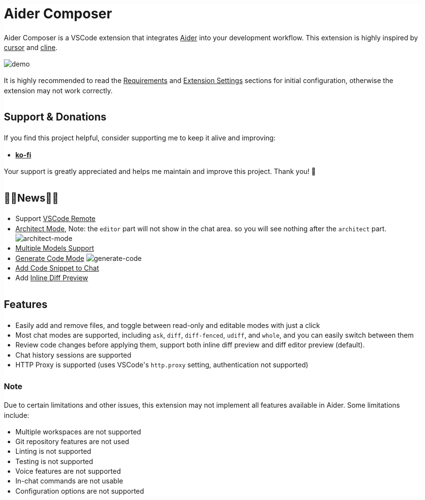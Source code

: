 # Aider Composer

Aider Composer is a VSCode extension that integrates [Aider](https://github.com/Aider-AI/aider) into your development workflow. This extension is highly inspired by [cursor](https://www.cursor.com/) and [cline](https://github.com/cline/cline).

![demo](./resources/demo.gif)

It is highly recommended to read the [Requirements](#requirements) and [Extension Settings](#extension-settings) sections for initial configuration, otherwise the extension may not work correctly.

## Support & Donations

If you find this project helpful, consider supporting me to keep it alive and improving:

- [**ko-fi**](https://ko-fi.com/jimmielee)

Your support is greatly appreciated and helps me maintain and improve this project. Thank you! 🎉

## 🎉🎉News🎉🎉

- Support [VSCode Remote](#vscode-remote)
- [Architect Mode](#architect-mode), Note: the `editor` part will not show in the chat area. so you will see nothing after the `architect` part.
  ![architect-mode](./resources/architect-mode.gif)
- [Multiple Models Support](#multiple-models)
- [Generate Code Mode](#generate-code)
  ![generate-code](./resources/generate-code.gif)
- [Add Code Snippet to Chat](#add-code-snippet)
- Add [Inline Diff Preview](#inline-diff-preview)

## Features

- Easily add and remove files, and toggle between read-only and editable modes with just a click
- Most chat modes are supported, including `ask`, `diff`, `diff-fenced`, `udiff`, and `whole`, and you can easily switch between them
- Review code changes before applying them, support both inline diff preview and diff editor preview (default).
- Chat history sessions are supported
- HTTP Proxy is supported (uses VSCode's `http.proxy` setting, authentication not supported)

### Note

Due to certain limitations and other issues, this extension may not implement all features available in Aider. Some limitations include:

- Multiple workspaces are not supported
- Git repository features are not used
- Linting is not supported
- Testing is not supported
- Voice features are not supported
- In-chat commands are not usable
- Configuration options are not supported
